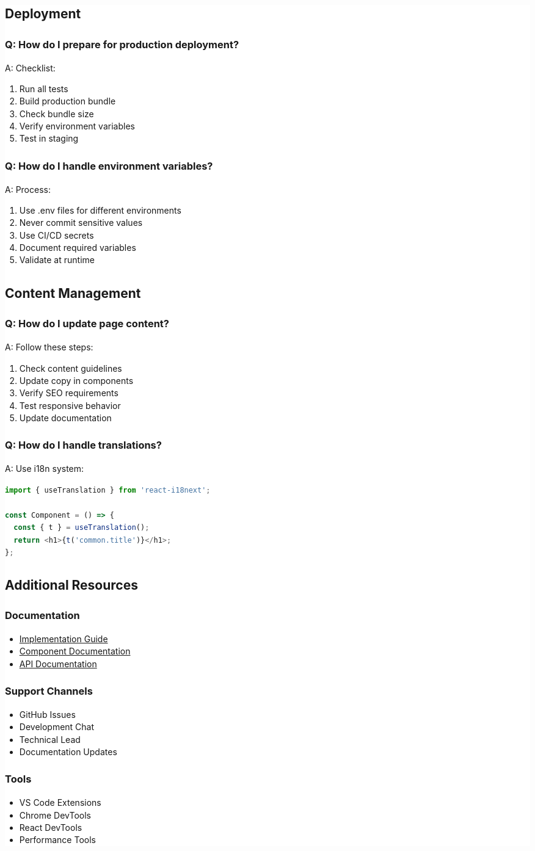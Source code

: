 ## Deployment

### Q: How do I prepare for production deployment?
A: Checklist:
1. Run all tests
2. Build production bundle
3. Check bundle size
4. Verify environment variables
5. Test in staging

### Q: How do I handle environment variables?
A: Process:
1. Use .env files for different environments
2. Never commit sensitive values
3. Use CI/CD secrets
4. Document required variables
5. Validate at runtime

## Content Management

### Q: How do I update page content?
A: Follow these steps:
1. Check content guidelines
2. Update copy in components
3. Verify SEO requirements
4. Test responsive behavior
5. Update documentation

### Q: How do I handle translations?
A: Use i18n system:
```typescript
import { useTranslation } from 'react-i18next';

const Component = () => {
  const { t } = useTranslation();
  return <h1>{t('common.title')}</h1>;
};
```

## Additional Resources

### Documentation
- [Implementation Guide](./implementation/README.md)
- [Component Documentation](./components/README.md)
- [API Documentation](./implementation/API.md)

### Support Channels
- GitHub Issues
- Development Chat
- Technical Lead
- Documentation Updates

### Tools
- VS Code Extensions
- Chrome DevTools
- React DevTools
- Performance Tools
